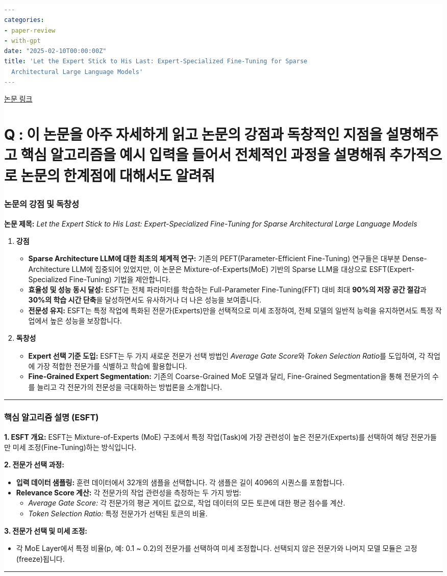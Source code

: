```yaml
---
categories:
- paper-review
- with-gpt
date: "2025-02-10T00:00:00Z"
title: 'Let the Expert Stick to His Last: Expert-Specialized Fine-Tuning for Sparse
  Architectural Large Language Models'
---
```


[논문 링크](https://arxiv.org/abs/2407.01906v2)

# Q : 이 논문을 아주 자세하게 읽고 논문의 강점과 독창적인 지점을 설명해주고 핵심 알고리즘을 예시 입력을 들어서 전체적인 과정을 설명해줘 추가적으로 논문의 한계점에 대해서도 알려줘



### 논문의 강점 및 독창성

**논문 제목:** *Let the Expert Stick to His Last: Expert-Specialized Fine-Tuning for Sparse Architectural Large Language Models*

1. **강점**
   - **Sparse Architecture LLM에 대한 최초의 체계적 연구:** 기존의 PEFT(Parameter-Efficient Fine-Tuning) 연구들은 대부분 Dense-Architecture LLM에 집중되어 있었지만, 이 논문은 Mixture-of-Experts(MoE) 기반의 Sparse LLM을 대상으로 ESFT(Expert-Specialized Fine-Tuning) 기법을 제안합니다.
   - **효율성 및 성능 동시 달성:** ESFT는 전체 파라미터를 학습하는 Full-Parameter Fine-Tuning(FFT) 대비 최대 **90%의 저장 공간 절감**과 **30%의 학습 시간 단축**을 달성하면서도 유사하거나 더 나은 성능을 보여줍니다.
   - **전문성 유지:** ESFT는 특정 작업에 특화된 전문가(Experts)만을 선택적으로 미세 조정하여, 전체 모델의 일반적 능력을 유지하면서도 특정 작업에서 높은 성능을 보장합니다.

2. **독창성**
   - **Expert 선택 기준 도입:** ESFT는 두 가지 새로운 전문가 선택 방법인 *Average Gate Score*와 *Token Selection Ratio*를 도입하여, 각 작업에 가장 적합한 전문가를 식별하고 학습에 활용합니다.
   - **Fine-Grained Expert Segmentation:** 기존의 Coarse-Grained MoE 모델과 달리, Fine-Grained Segmentation을 통해 전문가의 수를 늘리고 각 전문가의 전문성을 극대화하는 방법론을 소개합니다.

---

### 핵심 알고리즘 설명 (ESFT)

**1. ESFT 개요:**
ESFT는 Mixture-of-Experts (MoE) 구조에서 특정 작업(Task)에 가장 관련성이 높은 전문가(Experts)를 선택하여 해당 전문가들만 미세 조정(Fine-Tuning)하는 방식입니다.

**2. 전문가 선택 과정:**
- **입력 데이터 샘플링:** 훈련 데이터에서 32개의 샘플을 선택합니다. 각 샘플은 길이 4096의 시퀀스를 포함합니다.
- **Relevance Score 계산:** 각 전문가의 작업 관련성을 측정하는 두 가지 방법:
  - *Average Gate Score:* 각 전문가의 평균 게이트 값으로, 작업 데이터의 모든 토큰에 대한 평균 점수를 계산.
  - *Token Selection Ratio:* 특정 전문가가 선택된 토큰의 비율.

**3. 전문가 선택 및 미세 조정:**
- 각 MoE Layer에서 특정 비율(p, 예: 0.1 ~ 0.2)의 전문가를 선택하여 미세 조정합니다. 선택되지 않은 전문가와 나머지 모델 모듈은 고정(freeze)됩니다.

---